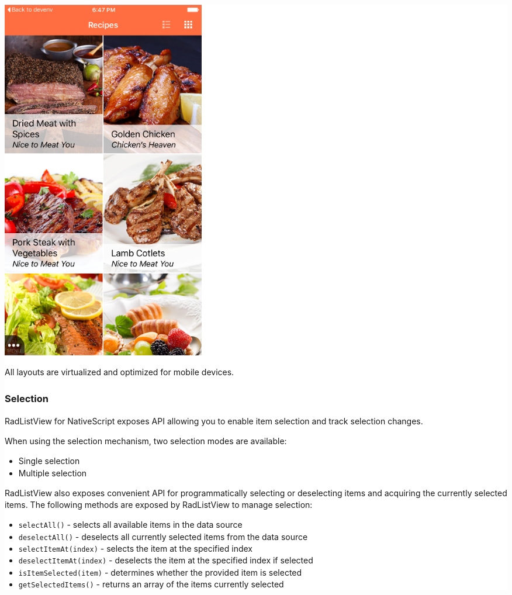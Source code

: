 <img src="/assets/images/ns_ui/list-view-overview_3.png">

All layouts are virtualized and optimized for mobile devices.

### Selection

RadListView for NativeScript exposes API allowing you to enable item selection and track selection changes.

When using the selection mechanism, two selection modes are available:

- Single selection
- Multiple selection

RadListView also exposes convenient API for programmatically selecting or deselecting items and acquiring the currently selected items. The following methods are exposed by RadListView to manage selection:

- `selectAll()` - selects all available items in the data source
- `deselectAll()` - deselects all currently selected items from the data source
- `selectItemAt(index)` - selects the item at the specified index
- `deselectItemAt(index)` - deselects the item at the specified index if selected
- `isItemSelected(item)` - determines whether the provided item is selected
- `getSelectedItems()` - returns an array of the items currently selected
